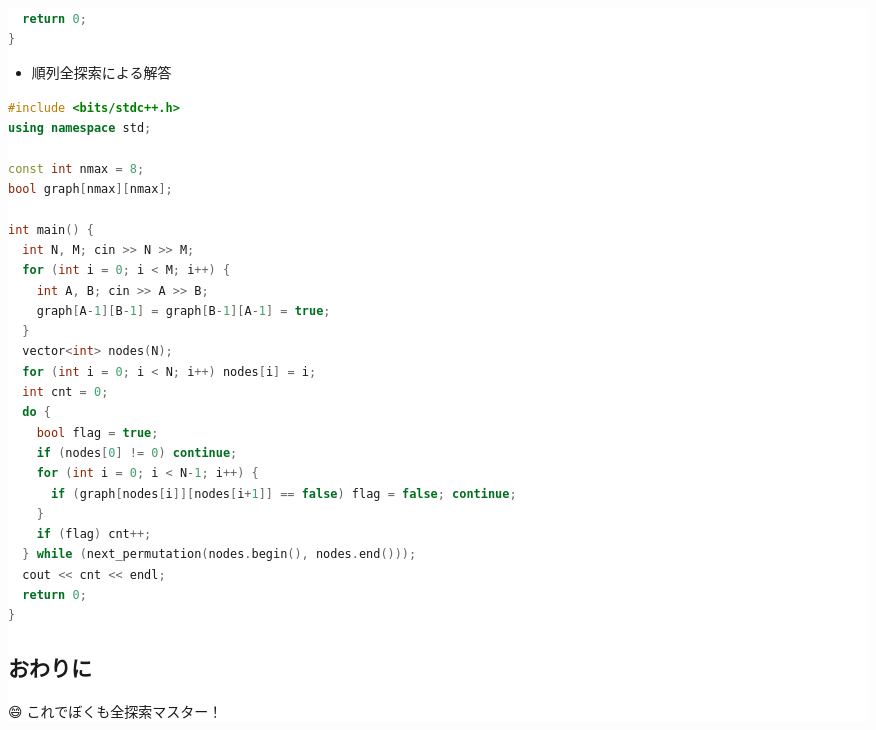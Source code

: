 ```cpp
  return 0;
}
```

- 順列全探索による解答

```cpp
#include <bits/stdc++.h>
using namespace std;

const int nmax = 8;
bool graph[nmax][nmax];

int main() {
  int N, M; cin >> N >> M;
  for (int i = 0; i < M; i++) {
    int A, B; cin >> A >> B;
    graph[A-1][B-1] = graph[B-1][A-1] = true;
  }
  vector<int> nodes(N);
  for (int i = 0; i < N; i++) nodes[i] = i;
  int cnt = 0;
  do {
    bool flag = true;
    if (nodes[0] != 0) continue;
    for (int i = 0; i < N-1; i++) {
      if (graph[nodes[i]][nodes[i+1]] == false) flag = false; continue;
    }
    if (flag) cnt++;
  } while (next_permutation(nodes.begin(), nodes.end()));
  cout << cnt << endl;
  return 0;
}
```

## おわりに

:smile: これでぼくも全探索マスター！